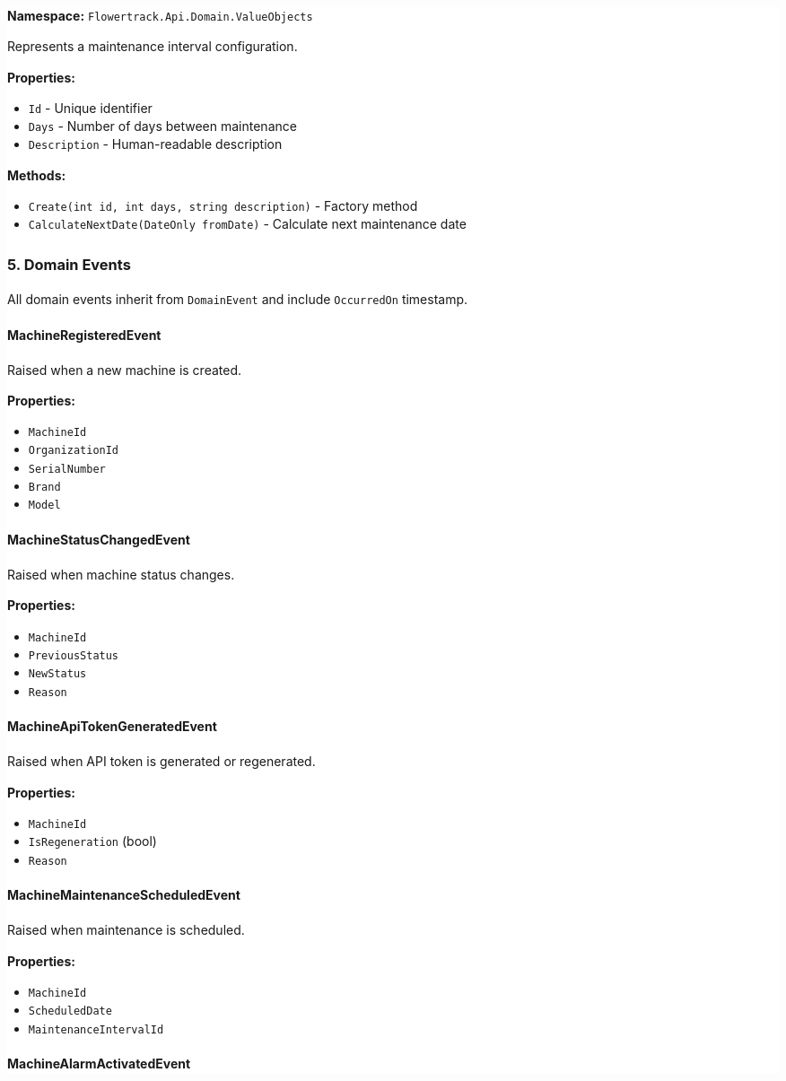 **Namespace:** `Flowertrack.Api.Domain.ValueObjects`

Represents a maintenance interval configuration.

**Properties:**
- `Id` - Unique identifier
- `Days` - Number of days between maintenance
- `Description` - Human-readable description

**Methods:**
- `Create(int id, int days, string description)` - Factory method
- `CalculateNextDate(DateOnly fromDate)` - Calculate next maintenance date

### 5. Domain Events

All domain events inherit from `DomainEvent` and include `OccurredOn` timestamp.

#### MachineRegisteredEvent

Raised when a new machine is created.

**Properties:**
- `MachineId`
- `OrganizationId`
- `SerialNumber`
- `Brand`
- `Model`

#### MachineStatusChangedEvent

Raised when machine status changes.

**Properties:**
- `MachineId`
- `PreviousStatus`
- `NewStatus`
- `Reason`

#### MachineApiTokenGeneratedEvent

Raised when API token is generated or regenerated.

**Properties:**
- `MachineId`
- `IsRegeneration` (bool)
- `Reason`

#### MachineMaintenanceScheduledEvent

Raised when maintenance is scheduled.

**Properties:**
- `MachineId`
- `ScheduledDate`
- `MaintenanceIntervalId`

#### MachineAlarmActivatedEvent
